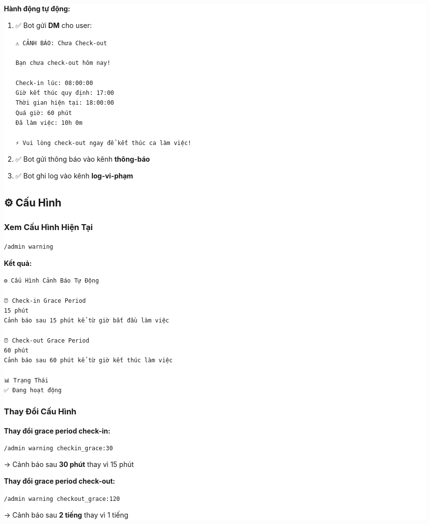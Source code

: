 **Hành động tự động:**
1. ✅ Bot gửi **DM** cho user:
   ```
   ⚠️ CẢNH BÁO: Chưa Check-out
   
   Bạn chưa check-out hôm nay!
   
   Check-in lúc: 08:00:00
   Giờ kết thúc quy định: 17:00
   Thời gian hiện tại: 18:00:00
   Quá giờ: 60 phút
   Đã làm việc: 10h 0m
   
   ⚡ Vui lòng check-out ngay để kết thúc ca làm việc!
   ```

2. ✅ Bot gửi thông báo vào kênh **thông-báo**
3. ✅ Bot ghi log vào kênh **log-vi-phạm**

## ⚙️ Cấu Hình

### Xem Cấu Hình Hiện Tại

```
/admin warning
```

**Kết quả:**
```
⚙️ Cấu Hình Cảnh Báo Tự Động

⏰ Check-in Grace Period
15 phút
Cảnh báo sau 15 phút kể từ giờ bắt đầu làm việc

⏰ Check-out Grace Period
60 phút
Cảnh báo sau 60 phút kể từ giờ kết thúc làm việc

📊 Trạng Thái
✅ Đang hoạt động
```

### Thay Đổi Cấu Hình

**Thay đổi grace period check-in:**
```
/admin warning checkin_grace:30
```
→ Cảnh báo sau **30 phút** thay vì 15 phút

**Thay đổi grace period check-out:**
```
/admin warning checkout_grace:120
```
→ Cảnh báo sau **2 tiếng** thay vì 1 tiếng
